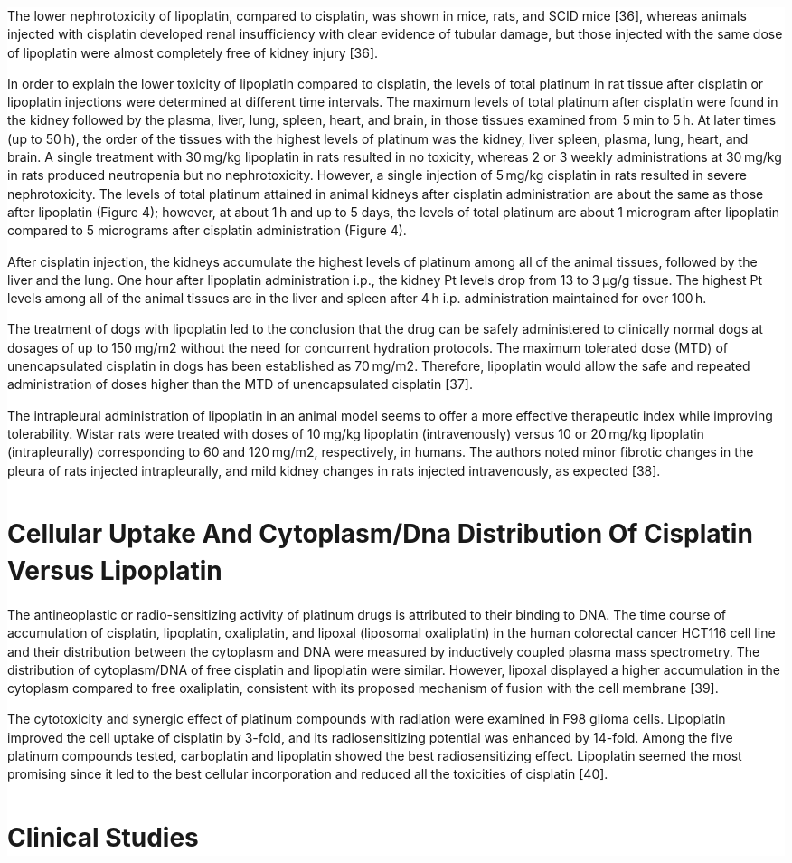The lower nephrotoxicity of lipoplatin, compared to cisplatin, was shown in mice, rats, and SCID mice [36], whereas animals injected with cisplatin developed renal insufficiency with clear evidence of tubular damage, but those injected with the same dose of lipoplatin were almost completely free of kidney injury [36].

In order to explain the lower toxicity of lipoplatin compared to cisplatin, the levels of total platinum in rat tissue after cisplatin or lipoplatin injections were determined at different time intervals. The maximum levels of total platinum after cisplatin were found in the kidney followed by the plasma, liver, lung, spleen, heart, and brain, in those tissues examined from  5 min to 5 h. At later times (up to 50 h), the order of the tissues with the highest levels of platinum was the kidney, liver spleen, plasma, lung, heart, and brain. A single treatment with 30 mg/kg lipoplatin in rats resulted in no toxicity, whereas 2 or 3 weekly administrations at 30 mg/kg in rats produced neutropenia but no nephrotoxicity. However, a single injection of 5 mg/kg cisplatin in rats resulted in severe nephrotoxicity. The levels of total platinum attained in animal kidneys after cisplatin administration are about the same as those after lipoplatin (Figure 4); however, at about 1 h and up to 5 days, the levels of total platinum are about 1 microgram after lipoplatin compared to 5 micrograms after cisplatin administration (Figure 4).

After cisplatin injection, the kidneys accumulate the highest levels of platinum among all of the animal tissues, followed by the liver and the lung. One hour after lipoplatin administration i.p., the kidney Pt levels drop from 13 to 3 μg/g tissue. The highest Pt levels among all of the animal tissues are in the liver and spleen after 4 h i.p. administration maintained for over 100 h.

The treatment of dogs with lipoplatin led to the conclusion that the drug can be safely administered to clinically normal dogs at dosages of up to 150 mg/m2 without the need for concurrent hydration protocols. The maximum tolerated dose (MTD) of unencapsulated cisplatin in dogs has been established as 70 mg/m2. Therefore, lipoplatin would allow the safe and repeated administration of doses higher than the MTD of unencapsulated cisplatin [37].

The intrapleural administration of lipoplatin in an animal model seems to offer a more effective therapeutic index while improving tolerability. Wistar rats were treated with doses of 10 mg/kg lipoplatin (intravenously) versus 10 or 20 mg/kg lipoplatin (intrapleurally) corresponding to 60 and 120 mg/m2, respectively, in humans. The authors noted minor fibrotic changes in the pleura of rats injected intrapleurally, and mild kidney changes in rats injected intravenously, as expected [38].

# Cellular Uptake And Cytoplasm/Dna Distribution Of Cisplatin Versus Lipoplatin

The antineoplastic or radio-sensitizing activity of platinum drugs is attributed to their binding to DNA. The time course of accumulation of cisplatin, lipoplatin, oxaliplatin, and lipoxal (liposomal oxaliplatin) in the human colorectal cancer HCT116 cell line and their distribution between the cytoplasm and DNA were measured by inductively coupled plasma mass spectrometry. The distribution of cytoplasm/DNA of free cisplatin and lipoplatin were similar. However, lipoxal displayed a higher accumulation in the cytoplasm compared to free oxaliplatin, consistent with its proposed mechanism of fusion with the cell membrane [39].

The cytotoxicity and synergic effect of platinum compounds with radiation were examined in F98 glioma cells. Lipoplatin improved the cell uptake of cisplatin by 3-fold, and its radiosensitizing potential was enhanced by 14-fold. Among the five platinum compounds tested, carboplatin and lipoplatin showed the best radiosensitizing effect. Lipoplatin seemed the most promising since it led to the best cellular incorporation and reduced all the toxicities of cisplatin [40].

# Clinical Studies
